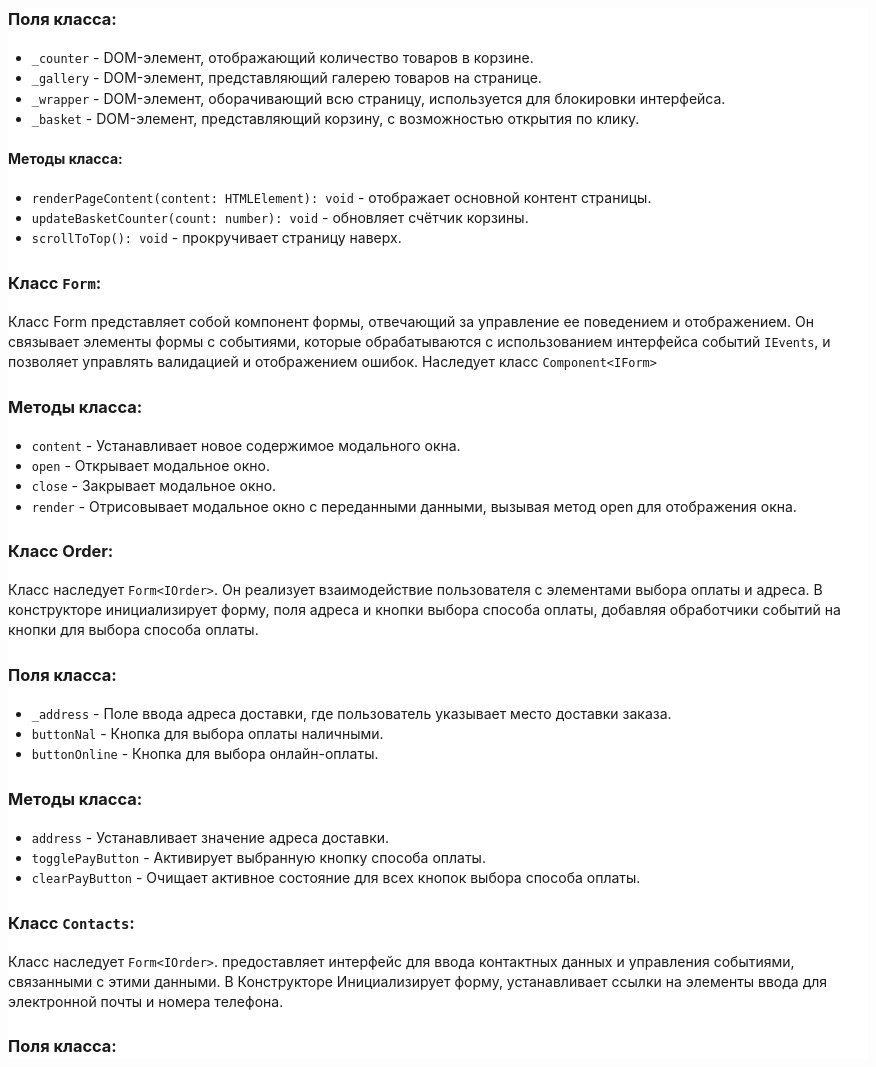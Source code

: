 ### Поля класса:

* `_counter` - DOM-элемент, отображающий количество товаров в корзине.
* `_gallery` - DOM-элемент, представляющий галерею товаров на странице.
* `_wrapper` - DOM-элемент, оборачивающий всю страницу, используется для блокировки интерфейса.
* `_basket` - DOM-элемент, представляющий корзину, с возможностью открытия по клику.
#### Методы класса:

* `renderPageContent(content: HTMLElement): void` - отображает основной контент страницы.
* `updateBasketCounter(count: number): void` - обновляет счётчик корзины.
* `scrollToTop(): void` - прокручивает страницу наверх.

### Класс `Form`:

Класс Form представляет собой компонент формы, отвечающий за управление ее поведением и отображением. Он связывает элементы формы с событиями, которые обрабатываются с использованием интерфейса событий `IEvents`, и позволяет управлять валидацией и отображением ошибок. Наследует класс `Component<IForm>`

### Методы класса:

* `content` - Устанавливает новое содержимое модального окна.
* `open` - Открывает модальное окно.
* `close` - Закрывает модальное окно.
* `render` - Отрисовывает модальное окно с переданными данными, вызывая метод open для отображения окна.
### Класс Order:

Класс наследует `Form<IOrder>`. Он реализует взаимодействие пользователя с элементами выбора оплаты и адреса. В конструкторе инициализирует форму, поля адреса и кнопки выбора способа оплаты, добавляя обработчики событий на кнопки для выбора способа оплаты.

### Поля класса:

* `_address` - Поле ввода адреса доставки, где пользователь указывает место доставки заказа.
* `buttonNal` - Кнопка для выбора оплаты наличными.
* `buttonOnline` - Кнопка для выбора онлайн-оплаты.
### Методы класса:

* `address` - Устанавливает значение адреса доставки.
* `togglePayButton` - Активирует выбранную кнопку способа оплаты.
* `clearPayButton` - Очищает активное состояние для всех кнопок выбора способа оплаты.

### Класс `Contacts`:

Класс наследует `Form<IOrder>`. предоставляет интерфейс для ввода контактных данных и управления событиями, связанными с этими данными. В Конструкторе Инициализирует форму, устанавливает ссылки на элементы ввода для электронной почты и номера телефона.

### Поля класса:
